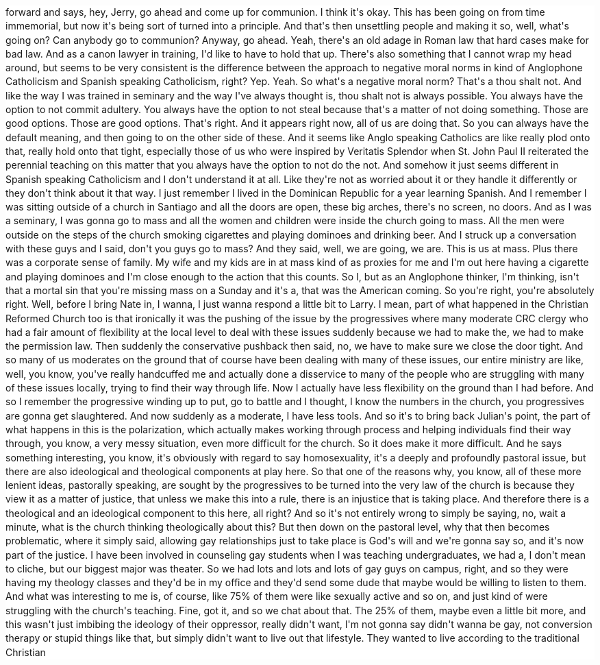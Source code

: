 forward and says, hey, Jerry, go ahead and come up for communion. I think it's okay. This has been going on from time immemorial, but now it's being sort of turned into a principle. And that's then unsettling people and making it so, well, what's going on? Can anybody go to communion? Anyway, go ahead. Yeah, there's an old adage in Roman law that hard cases make for bad law. And as a canon lawyer in training, I'd like to have to hold that up. There's also something that I cannot wrap my head around, but seems to be very consistent is the difference between the approach to negative moral norms in kind of Anglophone Catholicism and Spanish speaking Catholicism, right? Yep. Yeah. So what's a negative moral norm? That's a thou shalt not. And like the way I was trained in seminary and the way I've always thought is, thou shalt not is always possible. You always have the option to not commit adultery. You always have the option to not steal because that's a matter of not doing something. Those are good options. Those are good options. That's right. And it appears right now, all of us are doing that. So you can always have the default meaning, and then going to on the other side of these. And it seems like Anglo speaking Catholics are like really plod onto that, really hold onto that tight, especially those of us who were inspired by Veritatis Splendor when St. John Paul II reiterated the perennial teaching on this matter that you always have the option to not do the not. And somehow it just seems different in Spanish speaking Catholicism and I don't understand it at all. Like they're not as worried about it or they handle it differently or they don't think about it that way. I just remember I lived in the Dominican Republic for a year learning Spanish. And I remember I was sitting outside of a church in Santiago and all the doors are open, these big arches, there's no screen, no doors. And as I was a seminary, I was gonna go to mass and all the women and children were inside the church going to mass. All the men were outside on the steps of the church smoking cigarettes and playing dominoes and drinking beer. And I struck up a conversation with these guys and I said, don't you guys go to mass? And they said, well, we are going, we are. This is us at mass. Plus there was a corporate sense of family. My wife and my kids are in at mass kind of as proxies for me and I'm out here having a cigarette and playing dominoes and I'm close enough to the action that this counts. So I, but as an Anglophone thinker, I'm thinking, isn't that a mortal sin that you're missing mass on a Sunday and it's a, that was the American coming. So you're right, you're absolutely right. Well, before I bring Nate in, I wanna, I just wanna respond a little bit to Larry. I mean, part of what happened in the Christian Reformed Church too is that ironically it was the pushing of the issue by the progressives where many moderate CRC clergy who had a fair amount of flexibility at the local level to deal with these issues suddenly because we had to make the, we had to make the permission law. Then suddenly the conservative pushback then said, no, we have to make sure we close the door tight. And so many of us moderates on the ground that of course have been dealing with many of these issues, our entire ministry are like, well, you know, you've really handcuffed me and actually done a disservice to many of the people who are struggling with many of these issues locally, trying to find their way through life. Now I actually have less flexibility on the ground than I had before. And so I remember the progressive winding up to put, go to battle and I thought, I know the numbers in the church, you progressives are gonna get slaughtered. And now suddenly as a moderate, I have less tools. And so it's to bring back Julian's point, the part of what happens in this is the polarization, which actually makes working through process and helping individuals find their way through, you know, a very messy situation, even more difficult for the church. So it does make it more difficult. And he says something interesting, you know, it's obviously with regard to say homosexuality, it's a deeply and profoundly pastoral issue, but there are also ideological and theological components at play here. So that one of the reasons why, you know, all of these more lenient ideas, pastorally speaking, are sought by the progressives to be turned into the very law of the church is because they view it as a matter of justice, that unless we make this into a rule, there is an injustice that is taking place. And therefore there is a theological and an ideological component to this here, all right? And so it's not entirely wrong to simply be saying, no, wait a minute, what is the church thinking theologically about this? But then down on the pastoral level, why that then becomes problematic, where it simply said, allowing gay relationships just to take place is God's will and we're gonna say so, and it's now part of the justice. I have been involved in counseling gay students when I was teaching undergraduates, we had a, I don't mean to cliche, but our biggest major was theater. So we had lots and lots and lots of gay guys on campus, right, and so they were having my theology classes and they'd be in my office and they'd send some dude that maybe would be willing to listen to them. And what was interesting to me is, of course, like 75% of them were like sexually active and so on, and just kind of were struggling with the church's teaching. Fine, got it, and so we chat about that. The 25% of them, maybe even a little bit more, and this wasn't just imbibing the ideology of their oppressor, really didn't want, I'm not gonna say didn't wanna be gay, not conversion therapy or stupid things like that, but simply didn't want to live out that lifestyle. They wanted to live according to the traditional Christian